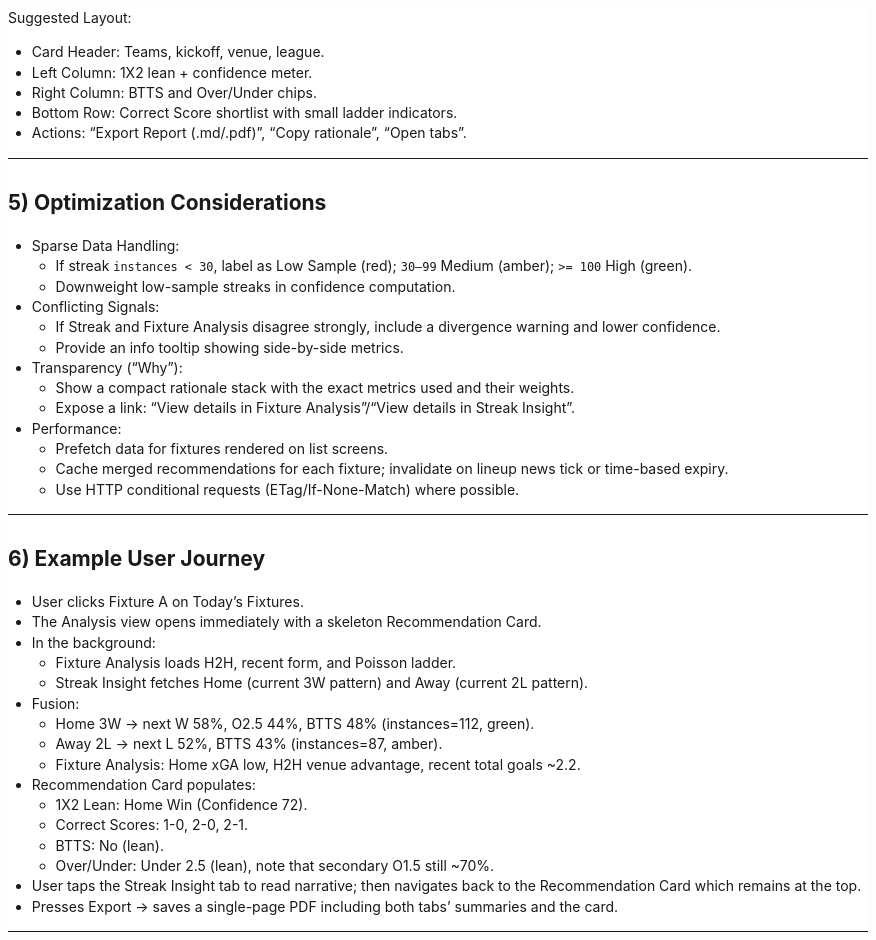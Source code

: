 Suggested Layout:
- Card Header: Teams, kickoff, venue, league.
- Left Column: 1X2 lean + confidence meter.
- Right Column: BTTS and Over/Under chips.
- Bottom Row: Correct Score shortlist with small ladder indicators.
- Actions: “Export Report (.md/.pdf)”, “Copy rationale”, “Open tabs”.

---

## 5) Optimization Considerations

- Sparse Data Handling:
  - If streak `instances < 30`, label as Low Sample (red); `30–99` Medium (amber); `>= 100` High (green).
  - Downweight low-sample streaks in confidence computation.
- Conflicting Signals:
  - If Streak and Fixture Analysis disagree strongly, include a divergence warning and lower confidence.
  - Provide an info tooltip showing side-by-side metrics.
- Transparency (“Why”):
  - Show a compact rationale stack with the exact metrics used and their weights.
  - Expose a link: “View details in Fixture Analysis”/“View details in Streak Insight”.
- Performance:
  - Prefetch data for fixtures rendered on list screens.
  - Cache merged recommendations for each fixture; invalidate on lineup news tick or time-based expiry.
  - Use HTTP conditional requests (ETag/If-None-Match) where possible.

---

## 6) Example User Journey

- User clicks Fixture A on Today’s Fixtures.
- The Analysis view opens immediately with a skeleton Recommendation Card.
- In the background:
  - Fixture Analysis loads H2H, recent form, and Poisson ladder.
  - Streak Insight fetches Home (current 3W pattern) and Away (current 2L pattern).
- Fusion:
  - Home 3W → next W 58%, O2.5 44%, BTTS 48% (instances=112, green).
  - Away 2L → next L 52%, BTTS 43% (instances=87, amber).
  - Fixture Analysis: Home xGA low, H2H venue advantage, recent total goals ~2.2.
- Recommendation Card populates:
  - 1X2 Lean: Home Win (Confidence 72).
  - Correct Scores: 1-0, 2-0, 2-1.
  - BTTS: No (lean).
  - Over/Under: Under 2.5 (lean), note that secondary O1.5 still ~70%.
- User taps the Streak Insight tab to read narrative; then navigates back to the Recommendation Card which remains at the top.
- Presses Export → saves a single-page PDF including both tabs’ summaries and the card.

---
